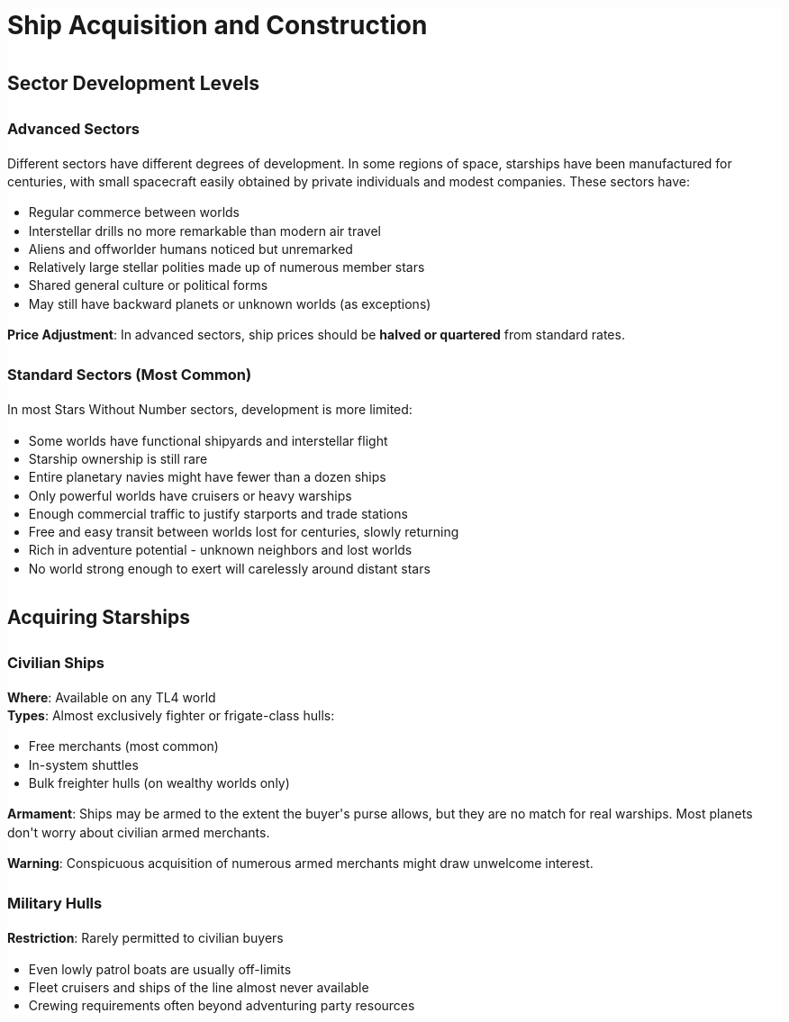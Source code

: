 # Ship Acquisition and Construction

## Sector Development Levels

### Advanced Sectors
Different sectors have different degrees of development. In some regions of space, starships have been manufactured for centuries, with small spacecraft easily obtained by private individuals and modest companies. These sectors have:

- Regular commerce between worlds
- Interstellar drills no more remarkable than modern air travel
- Aliens and offworlder humans noticed but unremarked
- Relatively large stellar polities made up of numerous member stars
- Shared general culture or political forms
- May still have backward planets or unknown worlds (as exceptions)

**Price Adjustment**: In advanced sectors, ship prices should be **halved or quartered** from standard rates.

### Standard Sectors (Most Common)
In most Stars Without Number sectors, development is more limited:

- Some worlds have functional shipyards and interstellar flight
- Starship ownership is still rare
- Entire planetary navies might have fewer than a dozen ships
- Only powerful worlds have cruisers or heavy warships
- Enough commercial traffic to justify starports and trade stations
- Free and easy transit between worlds lost for centuries, slowly returning
- Rich in adventure potential - unknown neighbors and lost worlds
- No world strong enough to exert will carelessly around distant stars

## Acquiring Starships

### Civilian Ships
**Where**: Available on any TL4 world  
**Types**: Almost exclusively fighter or frigate-class hulls:
- Free merchants (most common)
- In-system shuttles
- Bulk freighter hulls (on wealthy worlds only)

**Armament**: Ships may be armed to the extent the buyer's purse allows, but they are no match for real warships. Most planets don't worry about civilian armed merchants.

**Warning**: Conspicuous acquisition of numerous armed merchants might draw unwelcome interest.

### Military Hulls
**Restriction**: Rarely permitted to civilian buyers
- Even lowly patrol boats are usually off-limits
- Fleet cruisers and ships of the line almost never available
- Crewing requirements often beyond adventuring party resources
